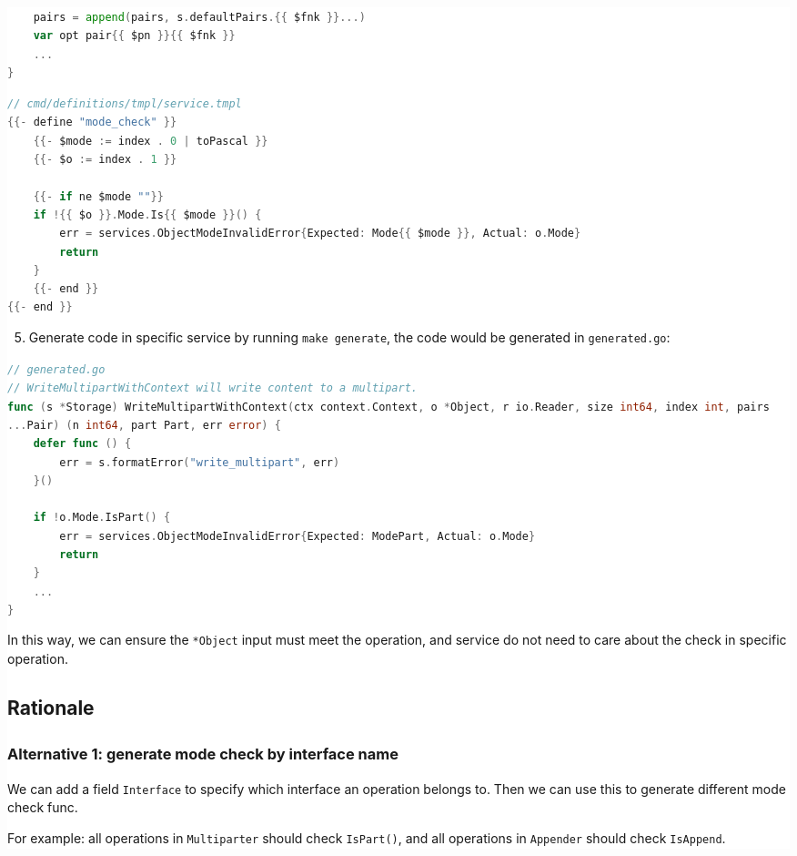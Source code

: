 ```go
    pairs = append(pairs, s.defaultPairs.{{ $fnk }}...)
    var opt pair{{ $pn }}{{ $fnk }}
    ...
}
```

```go
// cmd/definitions/tmpl/service.tmpl
{{- define "mode_check" }}
    {{- $mode := index . 0 | toPascal }}
    {{- $o := index . 1 }}

    {{- if ne $mode ""}}
    if !{{ $o }}.Mode.Is{{ $mode }}() {
        err = services.ObjectModeInvalidError{Expected: Mode{{ $mode }}, Actual: o.Mode}
        return
    }
    {{- end }}
{{- end }}
```

5. Generate code in specific service by running `make generate`, the code would be generated in `generated.go`:

```go
// generated.go
// WriteMultipartWithContext will write content to a multipart.
func (s *Storage) WriteMultipartWithContext(ctx context.Context, o *Object, r io.Reader, size int64, index int, pairs ...Pair) (n int64, part Part, err error) {
    defer func () {
        err = s.formatError("write_multipart", err)
    }()
    
    if !o.Mode.IsPart() {
        err = services.ObjectModeInvalidError{Expected: ModePart, Actual: o.Mode}
        return
    }
    ...
}
```

In this way, we can ensure the `*Object` input must meet the operation, and service do not need to care about the check in specific operation.

## Rationale

### Alternative 1: generate mode check by interface name

We can add a field `Interface` to specify which interface an operation belongs to. Then we can use this to generate different mode check func.

For example: all operations in `Multiparter` should check `IsPart()`, and all operations in `Appender` should check `IsAppend`.
